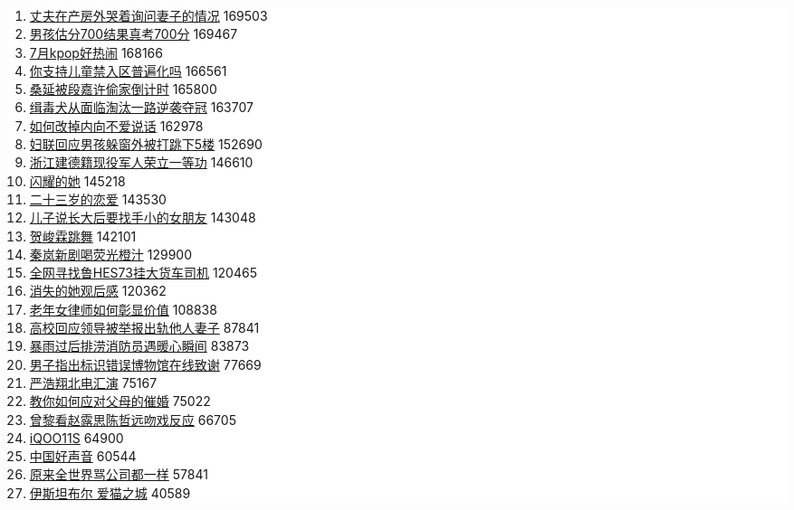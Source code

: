 1. [丈夫在产房外哭着询问妻子的情况](https://s.weibo.com/weibo?q=%23%E4%B8%88%E5%A4%AB%E5%9C%A8%E4%BA%A7%E6%88%BF%E5%A4%96%E5%93%AD%E7%9D%80%E8%AF%A2%E9%97%AE%E5%A6%BB%E5%AD%90%E7%9A%84%E6%83%85%E5%86%B5%23&t=31&band_rank=46&Refer=top) 169503
1. [男孩估分700结果真考700分](https://s.weibo.com/weibo?q=%23%E7%94%B7%E5%AD%A9%E4%BC%B0%E5%88%86700%E7%BB%93%E6%9E%9C%E7%9C%9F%E8%80%83700%E5%88%86%23&t=31&band_rank=42&Refer=top) 169467
1. [7月kpop好热闹](https://s.weibo.com/weibo?q=%237%E6%9C%88kpop%E5%A5%BD%E7%83%AD%E9%97%B9%23&t=31&band_rank=45&Refer=top) 168166
1. [你支持儿童禁入区普遍化吗](https://s.weibo.com/weibo?q=%23%E4%BD%A0%E6%94%AF%E6%8C%81%E5%84%BF%E7%AB%A5%E7%A6%81%E5%85%A5%E5%8C%BA%E6%99%AE%E9%81%8D%E5%8C%96%E5%90%97%23&t=31&band_rank=46&Refer=top) 166561
1. [桑延被段嘉许偷家倒计时](https://s.weibo.com/weibo?q=%23%E6%A1%91%E5%BB%B6%E8%A2%AB%E6%AE%B5%E5%98%89%E8%AE%B8%E5%81%B7%E5%AE%B6%E5%80%92%E8%AE%A1%E6%97%B6%23&t=31&band_rank=34&Refer=top) 165800
1. [缉毒犬从面临淘汰一路逆袭夺冠](https://s.weibo.com/weibo?q=%23%E7%BC%89%E6%AF%92%E7%8A%AC%E4%BB%8E%E9%9D%A2%E4%B8%B4%E6%B7%98%E6%B1%B0%E4%B8%80%E8%B7%AF%E9%80%86%E8%A2%AD%E5%A4%BA%E5%86%A0%23&t=31&band_rank=30&Refer=top) 163707
1. [如何改掉内向不爱说话](https://s.weibo.com/weibo?q=%23%E5%A6%82%E4%BD%95%E6%94%B9%E6%8E%89%E5%86%85%E5%90%91%E4%B8%8D%E7%88%B1%E8%AF%B4%E8%AF%9D%23&t=31&band_rank=48&Refer=top) 162978
1. [妇联回应男孩躲窗外被打跳下5楼](https://s.weibo.com/weibo?q=%23%E5%A6%87%E8%81%94%E5%9B%9E%E5%BA%94%E7%94%B7%E5%AD%A9%E8%BA%B2%E7%AA%97%E5%A4%96%E8%A2%AB%E6%89%93%E8%B7%B3%E4%B8%8B5%E6%A5%BC%23&t=31&band_rank=45&Refer=top) 152690
1. [浙江建德籍现役军人荣立一等功](https://s.weibo.com/weibo?q=%23%E6%B5%99%E6%B1%9F%E5%BB%BA%E5%BE%B7%E7%B1%8D%E7%8E%B0%E5%BD%B9%E5%86%9B%E4%BA%BA%E8%8D%A3%E7%AB%8B%E4%B8%80%E7%AD%89%E5%8A%9F%23&t=31&band_rank=47&Refer=top) 146610
1. [闪耀的她](https://s.weibo.com/weibo?q=%E9%97%AA%E8%80%80%E7%9A%84%E5%A5%B9&t=31&band_rank=48&Refer=top) 145218
1. [二十三岁的恋爱](https://s.weibo.com/weibo?q=%E4%BA%8C%E5%8D%81%E4%B8%89%E5%B2%81%E7%9A%84%E6%81%8B%E7%88%B1&t=31&band_rank=49&Refer=top) 143530
1. [儿子说长大后要找手小的女朋友](https://s.weibo.com/weibo?q=%23%E5%84%BF%E5%AD%90%E8%AF%B4%E9%95%BF%E5%A4%A7%E5%90%8E%E8%A6%81%E6%89%BE%E6%89%8B%E5%B0%8F%E7%9A%84%E5%A5%B3%E6%9C%8B%E5%8F%8B%23&t=31&band_rank=42&Refer=top) 143048
1. [贺峻霖跳舞](https://s.weibo.com/weibo?q=%E8%B4%BA%E5%B3%BB%E9%9C%96%E8%B7%B3%E8%88%9E&t=31&band_rank=50&Refer=top) 142101
1. [秦岚新剧喝荧光橙汁](https://s.weibo.com/weibo?q=%23%E7%A7%A6%E5%B2%9A%E6%96%B0%E5%89%A7%E5%96%9D%E8%8D%A7%E5%85%89%E6%A9%99%E6%B1%81%23&t=31&band_rank=46&Refer=top) 129900
1. [全网寻找鲁HES73挂大货车司机](https://s.weibo.com/weibo?q=%23%E5%85%A8%E7%BD%91%E5%AF%BB%E6%89%BE%E9%B2%81HES73%E6%8C%82%E5%A4%A7%E8%B4%A7%E8%BD%A6%E5%8F%B8%E6%9C%BA%23&t=31&band_rank=40&Refer=top) 120465
1. [消失的她观后感](https://s.weibo.com/weibo?q=%E6%B6%88%E5%A4%B1%E7%9A%84%E5%A5%B9%E8%A7%82%E5%90%8E%E6%84%9F&t=31&band_rank=45&Refer=top) 120362
1. [老年女律师如何彰显价值](https://s.weibo.com/weibo?q=%E8%80%81%E5%B9%B4%E5%A5%B3%E5%BE%8B%E5%B8%88%E5%A6%82%E4%BD%95%E5%BD%B0%E6%98%BE%E4%BB%B7%E5%80%BC&t=31&band_rank=50&Refer=top) 108838
1. [高校回应领导被举报出轨他人妻子](https://s.weibo.com/weibo?q=%23%E9%AB%98%E6%A0%A1%E5%9B%9E%E5%BA%94%E9%A2%86%E5%AF%BC%E8%A2%AB%E4%B8%BE%E6%8A%A5%E5%87%BA%E8%BD%A8%E4%BB%96%E4%BA%BA%E5%A6%BB%E5%AD%90%23&t=31&band_rank=49&Refer=top) 87841
1. [暴雨过后排涝消防员遇暖心瞬间](https://s.weibo.com/weibo?q=%23%E6%9A%B4%E9%9B%A8%E8%BF%87%E5%90%8E%E6%8E%92%E6%B6%9D%E6%B6%88%E9%98%B2%E5%91%98%E9%81%87%E6%9A%96%E5%BF%83%E7%9E%AC%E9%97%B4%23&t=31&band_rank=48&Refer=top) 83873
1. [男子指出标识错误博物馆在线致谢](https://s.weibo.com/weibo?q=%23%E7%94%B7%E5%AD%90%E6%8C%87%E5%87%BA%E6%A0%87%E8%AF%86%E9%94%99%E8%AF%AF%E5%8D%9A%E7%89%A9%E9%A6%86%E5%9C%A8%E7%BA%BF%E8%87%B4%E8%B0%A2%23&t=31&band_rank=48&Refer=top) 77669
1. [严浩翔北电汇演](https://s.weibo.com/weibo?q=%E4%B8%A5%E6%B5%A9%E7%BF%94%E5%8C%97%E7%94%B5%E6%B1%87%E6%BC%94&t=31&band_rank=49&Refer=top) 75167
1. [教你如何应对父母的催婚](https://s.weibo.com/weibo?q=%E6%95%99%E4%BD%A0%E5%A6%82%E4%BD%95%E5%BA%94%E5%AF%B9%E7%88%B6%E6%AF%8D%E7%9A%84%E5%82%AC%E5%A9%9A&t=31&band_rank=50&Refer=top) 75022
1. [曾黎看赵露思陈哲远吻戏反应](https://s.weibo.com/weibo?q=%23%E6%9B%BE%E9%BB%8E%E7%9C%8B%E8%B5%B5%E9%9C%B2%E6%80%9D%E9%99%88%E5%93%B2%E8%BF%9C%E5%90%BB%E6%88%8F%E5%8F%8D%E5%BA%94%23&t=31&band_rank=28&Refer=top) 66705
1. [iQOO11S](https://s.weibo.com/weibo?q=%23iQOO11S%23&t=31&band_rank=49&Refer=top) 64900
1. [中国好声音](https://s.weibo.com/weibo?q=%E4%B8%AD%E5%9B%BD%E5%A5%BD%E5%A3%B0%E9%9F%B3&t=31&band_rank=47&Refer=top) 60544
1. [原来全世界骂公司都一样](https://s.weibo.com/weibo?q=%E5%8E%9F%E6%9D%A5%E5%85%A8%E4%B8%96%E7%95%8C%E9%AA%82%E5%85%AC%E5%8F%B8%E9%83%BD%E4%B8%80%E6%A0%B7&t=31&band_rank=44&Refer=top) 57841
1. [伊斯坦布尔 爱猫之城](https://s.weibo.com/weibo?q=%E4%BC%8A%E6%96%AF%E5%9D%A6%E5%B8%83%E5%B0%94%20%E7%88%B1%E7%8C%AB%E4%B9%8B%E5%9F%8E&t=31&band_rank=49&Refer=top) 40589